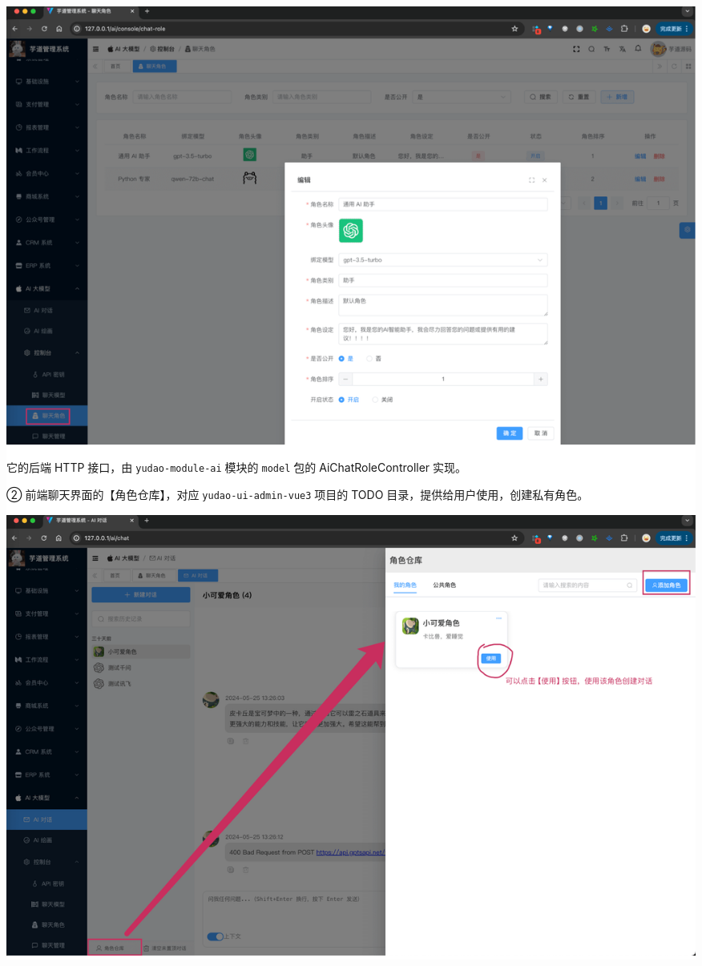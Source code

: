 ![聊天角色](./static/聊天角色.png)

它的后端 HTTP 接口，由 `yudao-module-ai` 模块的 `model` 包的 AiChatRoleController 实现。

② 前端聊天界面的【角色仓库】，对应 `yudao-ui-admin-vue3` 项目的 TODO 目录，提供给用户使用，创建私有角色。

![角色仓库](./static/角色仓库.png)
